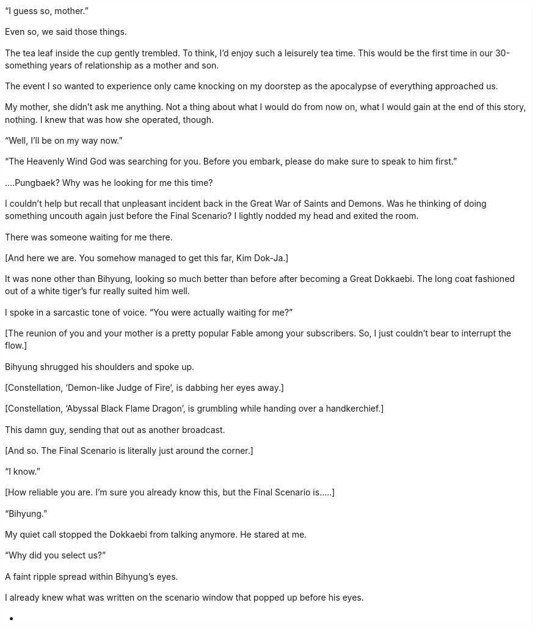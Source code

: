 “I guess so, mother.”

Even so, we said those things.

The tea leaf inside the cup gently trembled. To think, I’d enjoy such a leisurely tea time. This would be the first time in our 30-something years of relationship as a mother and son.

The event I so wanted to experience only came knocking on my doorstep as the apocalypse of everything approached us.

My mother, she didn’t ask me anything. Not a thing about what I would do from now on, what I would gain at the end of this story, nothing. I knew that was how she operated, though.

“Well, I’ll be on my way now.”

“The Heavenly Wind God was searching for you. Before you embark, please do make sure to speak to him first.”

….Pungbaek? Why was he looking for me this time?

I couldn’t help but recall that unpleasant incident back in the Great War of Saints and Demons. Was he thinking of doing something uncouth again just before the Final Scenario? I lightly nodded my head and exited the room.

There was someone waiting for me there.

[And here we are. You somehow managed to get this far, Kim Dok-Ja.]

It was none other than Bihyung, looking so much better than before after becoming a Great Dokkaebi. The long coat fashioned out of a white tiger’s fur really suited him well.

I spoke in a sarcastic tone of voice. “You were actually waiting for me?”

[The reunion of you and your mother is a pretty popular Fable among your subscribers. So, I just couldn’t bear to interrupt the flow.]

Bihyung shrugged his shoulders and spoke up.

[Constellation, ‘Demon-like Judge of Fire’, is dabbing her eyes away.]

[Constellation, ‘Abyssal Black Flame Dragon’, is grumbling while handing over a handkerchief.]

This damn guy, sending that out as another broadcast.

[And so. The Final Scenario is literally just around the corner.]

“I know.”

[How reliable you are. I’m sure you already know this, but the Final Scenario is…..]

“Bihyung.”

My quiet call stopped the Dokkaebi from talking anymore. He stared at me.

“Why did you select us?”

A faint ripple spread within Bihyung’s eyes.

I already knew what was written on the scenario window that popped up before his eyes.

-

<Main Scenario #98 – Candidate Ballot>
